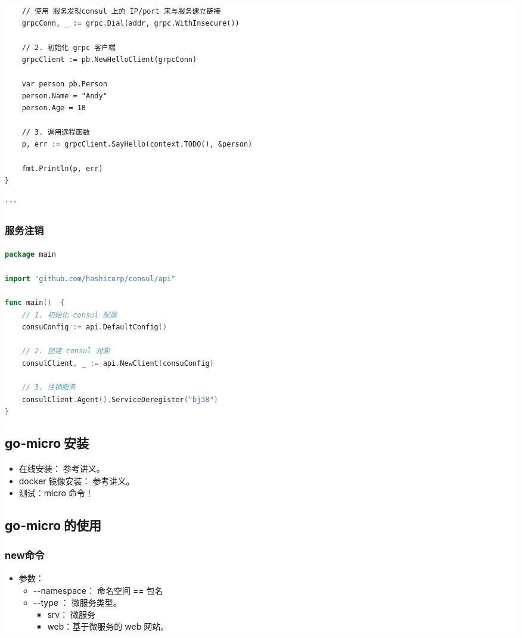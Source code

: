     	// 使用 服务发现consul 上的 IP/port 来与服务建立链接
    	grpcConn, _ := grpc.Dial(addr, grpc.WithInsecure())
    
    	// 2. 初始化 grpc 客户端
    	grpcClient := pb.NewHelloClient(grpcConn)
    
    	var person pb.Person
    	person.Name = "Andy"
    	person.Age = 18
    
    	// 3. 调用远程函数
    	p, err := grpcClient.SayHello(context.TODO(), &person)
    
    	fmt.Println(p, err)
    }
    
    ```



### 服务注销

```go
package main

import "github.com/hashicorp/consul/api"

func main()  {
	// 1. 初始化 consul 配置
	consuConfig := api.DefaultConfig()

	// 2. 创建 consul 对象
	consulClient, _ := api.NewClient(consuConfig)

	// 3. 注销服务
	consulClient.Agent().ServiceDeregister("bj38")
}

```



## go-micro 安装

- 在线安装：  参考讲义。
- docker 镜像安装： 参考讲义。
- 测试：micro 命令！



## go-micro 的使用

### new命令 

- 参数：
    - --namespace： 命名空间  == 包名
    - --type ： 微服务类型。
        - srv： 微服务
        - web：基于微服务的 web 网站。
